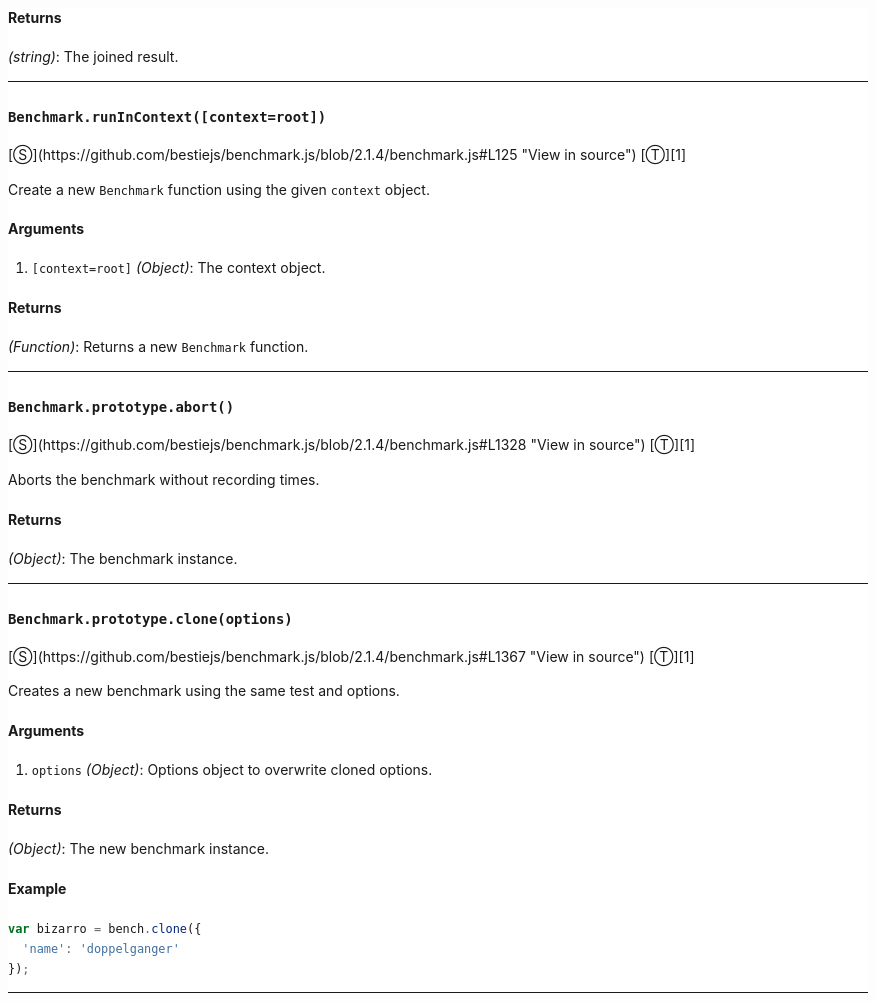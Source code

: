 #### Returns
*(string)*: The joined result.

---





<h3 id="benchmarkrunincontextcontextroot"><code>Benchmark.runInContext([context=root])</code></h3>
[&#x24C8;](https://github.com/bestiejs/benchmark.js/blob/2.1.4/benchmark.js#L125 "View in source") [&#x24C9;][1]

Create a new `Benchmark` function using the given `context` object.

#### Arguments
1. `[context=root]` *(Object)*: The context object.

#### Returns
*(Function)*: Returns a new `Benchmark` function.

---





<h3 id="benchmarkprototypeabort"><code>Benchmark.prototype.abort()</code></h3>
[&#x24C8;](https://github.com/bestiejs/benchmark.js/blob/2.1.4/benchmark.js#L1328 "View in source") [&#x24C9;][1]

Aborts the benchmark without recording times.

#### Returns
*(Object)*: The benchmark instance.

---





<h3 id="benchmarkprototypecloneoptions"><code>Benchmark.prototype.clone(options)</code></h3>
[&#x24C8;](https://github.com/bestiejs/benchmark.js/blob/2.1.4/benchmark.js#L1367 "View in source") [&#x24C9;][1]

Creates a new benchmark using the same test and options.

#### Arguments
1. `options` *(Object)*: Options object to overwrite cloned options.

#### Returns
*(Object)*: The new benchmark instance.

#### Example
```js
var bizarro = bench.clone({
  'name': 'doppelganger'
});
```
---


 [1]: #methods "Jump back to the TOC."